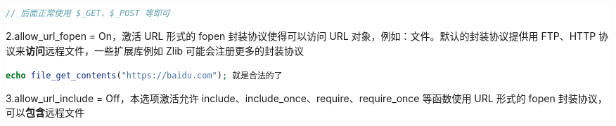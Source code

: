 ```php
// 后面正常使用 $_GET、$_POST 等即可
```



2.allow_url_fopen = On，激活 URL 形式的 fopen 封装协议使得可以访问 URL 对象，例如：文件。默认的封装协议提供用 FTP、HTTP 协议来**访问**远程文件，一些扩展库例如 Zlib 可能会注册更多的封装协议

```php
echo file_get_contents("https://baidu.com"); 就是合法的了
```

3.allow_url_include = Off，本选项激活允许 include、include_once、require、require_once 等函数使用 URL 形式的 fopen 封装协议，可以**包含**远程文件







